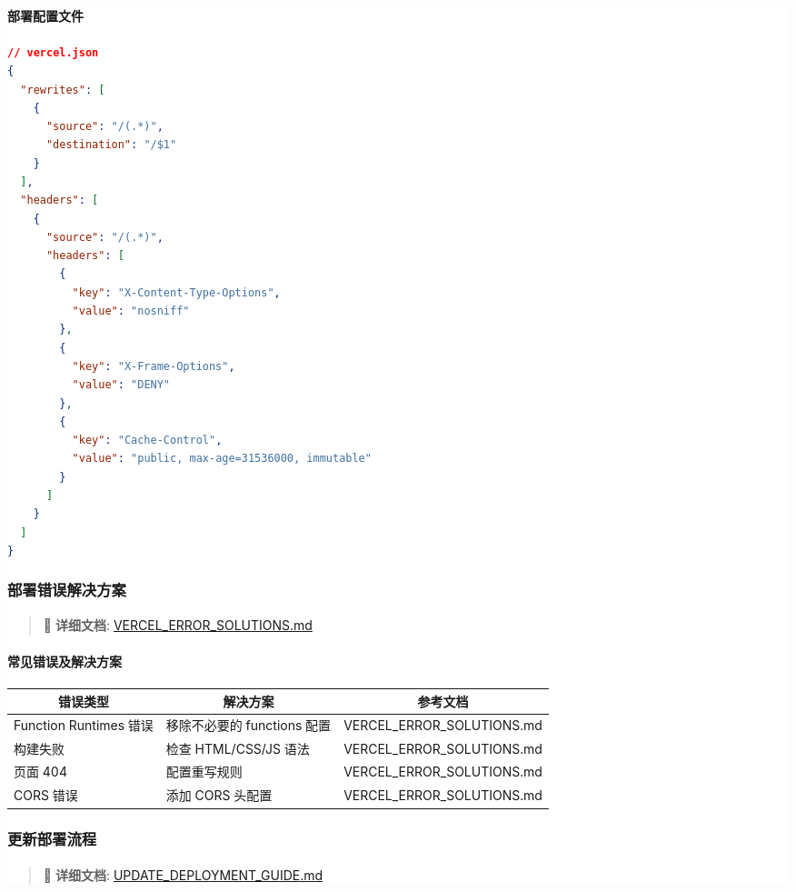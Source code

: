 #### 部署配置文件

```json
// vercel.json
{
  "rewrites": [
    {
      "source": "/(.*)",
      "destination": "/$1"
    }
  ],
  "headers": [
    {
      "source": "/(.*)",
      "headers": [
        {
          "key": "X-Content-Type-Options",
          "value": "nosniff"
        },
        {
          "key": "X-Frame-Options",
          "value": "DENY"
        },
        {
          "key": "Cache-Control",
          "value": "public, max-age=31536000, immutable"
        }
      ]
    }
  ]
}
```

### 部署错误解决方案

> 📖 **详细文档**: [VERCEL_ERROR_SOLUTIONS.md](./VERCEL_ERROR_SOLUTIONS.md)

#### 常见错误及解决方案

| 错误类型 | 解决方案 | 参考文档 |
|----------|----------|----------|
| Function Runtimes 错误 | 移除不必要的 functions 配置 | VERCEL_ERROR_SOLUTIONS.md |
| 构建失败 | 检查 HTML/CSS/JS 语法 | VERCEL_ERROR_SOLUTIONS.md |
| 页面 404 | 配置重写规则 | VERCEL_ERROR_SOLUTIONS.md |
| CORS 错误 | 添加 CORS 头配置 | VERCEL_ERROR_SOLUTIONS.md |

### 更新部署流程

> 📖 **详细文档**: [UPDATE_DEPLOYMENT_GUIDE.md](./UPDATE_DEPLOYMENT_GUIDE.md)
